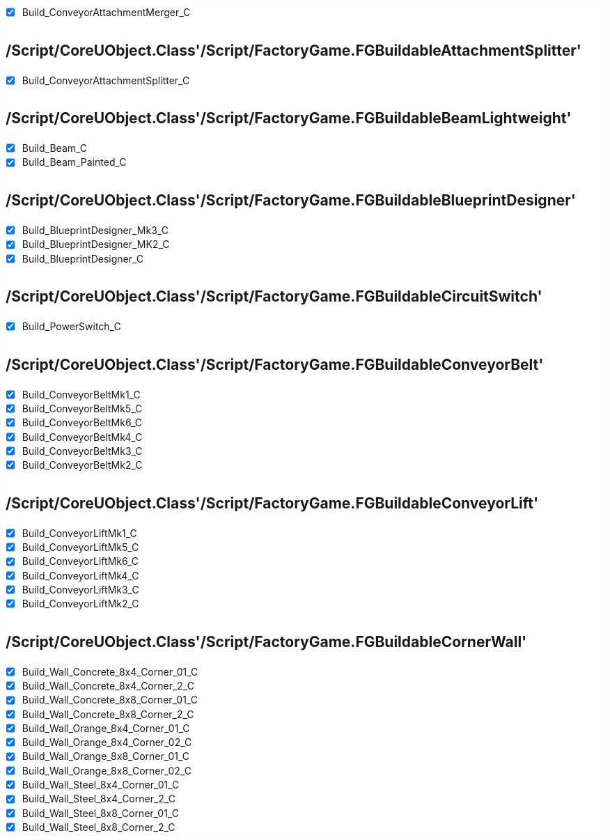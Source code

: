-   [x] Build_ConveyorAttachmentMerger_C

## /Script/CoreUObject.Class'/Script/FactoryGame.FGBuildableAttachmentSplitter'

-   [x] Build_ConveyorAttachmentSplitter_C

## /Script/CoreUObject.Class'/Script/FactoryGame.FGBuildableBeamLightweight'

-   [x] Build_Beam_C
-   [x] Build_Beam_Painted_C

## /Script/CoreUObject.Class'/Script/FactoryGame.FGBuildableBlueprintDesigner'

-   [x] Build_BlueprintDesigner_Mk3_C
-   [x] Build_BlueprintDesigner_MK2_C
-   [x] Build_BlueprintDesigner_C

## /Script/CoreUObject.Class'/Script/FactoryGame.FGBuildableCircuitSwitch'

-   [x] Build_PowerSwitch_C

## /Script/CoreUObject.Class'/Script/FactoryGame.FGBuildableConveyorBelt'

-   [x] Build_ConveyorBeltMk1_C
-   [x] Build_ConveyorBeltMk5_C
-   [x] Build_ConveyorBeltMk6_C
-   [x] Build_ConveyorBeltMk4_C
-   [x] Build_ConveyorBeltMk3_C
-   [x] Build_ConveyorBeltMk2_C

## /Script/CoreUObject.Class'/Script/FactoryGame.FGBuildableConveyorLift'

-   [x] Build_ConveyorLiftMk1_C
-   [x] Build_ConveyorLiftMk5_C
-   [x] Build_ConveyorLiftMk6_C
-   [x] Build_ConveyorLiftMk4_C
-   [x] Build_ConveyorLiftMk3_C
-   [x] Build_ConveyorLiftMk2_C

## /Script/CoreUObject.Class'/Script/FactoryGame.FGBuildableCornerWall'

-   [x] Build_Wall_Concrete_8x4_Corner_01_C
-   [x] Build_Wall_Concrete_8x4_Corner_2_C
-   [x] Build_Wall_Concrete_8x8_Corner_01_C
-   [x] Build_Wall_Concrete_8x8_Corner_2_C
-   [x] Build_Wall_Orange_8x4_Corner_01_C
-   [x] Build_Wall_Orange_8x4_Corner_02_C
-   [x] Build_Wall_Orange_8x8_Corner_01_C
-   [x] Build_Wall_Orange_8x8_Corner_02_C
-   [x] Build_Wall_Steel_8x4_Corner_01_C
-   [x] Build_Wall_Steel_8x4_Corner_2_C
-   [x] Build_Wall_Steel_8x8_Corner_01_C
-   [x] Build_Wall_Steel_8x8_Corner_2_C
